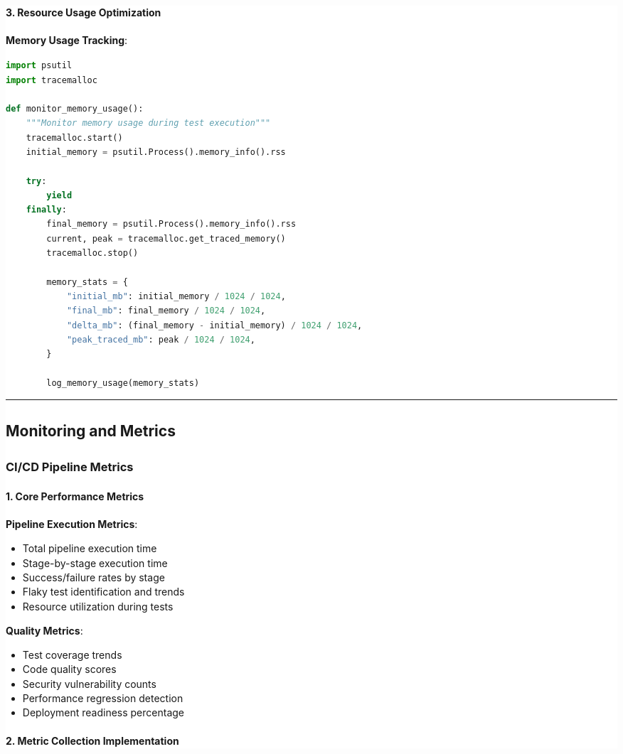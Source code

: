 #### 3. Resource Usage Optimization

**Memory Usage Tracking**:

```python
import psutil
import tracemalloc

def monitor_memory_usage():
    """Monitor memory usage during test execution"""
    tracemalloc.start()
    initial_memory = psutil.Process().memory_info().rss
    
    try:
        yield
    finally:
        final_memory = psutil.Process().memory_info().rss
        current, peak = tracemalloc.get_traced_memory()
        tracemalloc.stop()
        
        memory_stats = {
            "initial_mb": initial_memory / 1024 / 1024,
            "final_mb": final_memory / 1024 / 1024,
            "delta_mb": (final_memory - initial_memory) / 1024 / 1024,
            "peak_traced_mb": peak / 1024 / 1024,
        }
        
        log_memory_usage(memory_stats)
```

---

## Monitoring and Metrics

### CI/CD Pipeline Metrics

#### 1. Core Performance Metrics

**Pipeline Execution Metrics**:
- Total pipeline execution time
- Stage-by-stage execution time
- Success/failure rates by stage
- Flaky test identification and trends
- Resource utilization during tests

**Quality Metrics**:
- Test coverage trends
- Code quality scores
- Security vulnerability counts
- Performance regression detection
- Deployment readiness percentage

#### 2. Metric Collection Implementation
